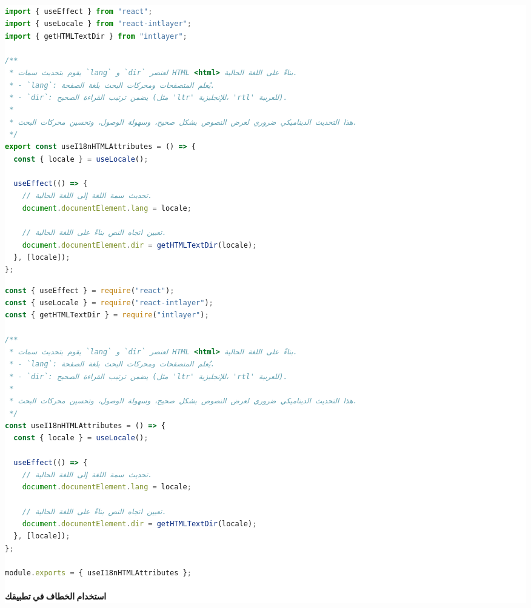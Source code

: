 ```jsx fileName="src/hooks/useI18nHTMLAttributes.msx" codeFormat="esm"
import { useEffect } from "react";
import { useLocale } from "react-intlayer";
import { getHTMLTextDir } from "intlayer";

/**
 * يقوم بتحديث سمات `lang` و `dir` لعنصر HTML <html> بناءً على اللغة الحالية.
 * - `lang`: يُعلم المتصفحات ومحركات البحث بلغة الصفحة.
 * - `dir`: يضمن ترتيب القراءة الصحيح (مثل 'ltr' للإنجليزية، 'rtl' للعربية).
 *
 * هذا التحديث الديناميكي ضروري لعرض النصوص بشكل صحيح، وسهولة الوصول، وتحسين محركات البحث.
 */
export const useI18nHTMLAttributes = () => {
  const { locale } = useLocale();

  useEffect(() => {
    // تحديث سمة اللغة إلى اللغة الحالية.
    document.documentElement.lang = locale;

    // تعيين اتجاه النص بناءً على اللغة الحالية.
    document.documentElement.dir = getHTMLTextDir(locale);
  }, [locale]);
};
```

```jsx fileName="src/hooks/useI18nHTMLAttributes.csx" codeFormat="commonjs"
const { useEffect } = require("react");
const { useLocale } = require("react-intlayer");
const { getHTMLTextDir } = require("intlayer");

/**
 * يقوم بتحديث سمات `lang` و `dir` لعنصر HTML <html> بناءً على اللغة الحالية.
 * - `lang`: يُعلم المتصفحات ومحركات البحث بلغة الصفحة.
 * - `dir`: يضمن ترتيب القراءة الصحيح (مثل 'ltr' للإنجليزية، 'rtl' للعربية).
 *
 * هذا التحديث الديناميكي ضروري لعرض النصوص بشكل صحيح، وسهولة الوصول، وتحسين محركات البحث.
 */
const useI18nHTMLAttributes = () => {
  const { locale } = useLocale();

  useEffect(() => {
    // تحديث سمة اللغة إلى اللغة الحالية.
    document.documentElement.lang = locale;

    // تعيين اتجاه النص بناءً على اللغة الحالية.
    document.documentElement.dir = getHTMLTextDir(locale);
  }, [locale]);
};

module.exports = { useI18nHTMLAttributes };
```

#### استخدام الخطاف في تطبيقك
